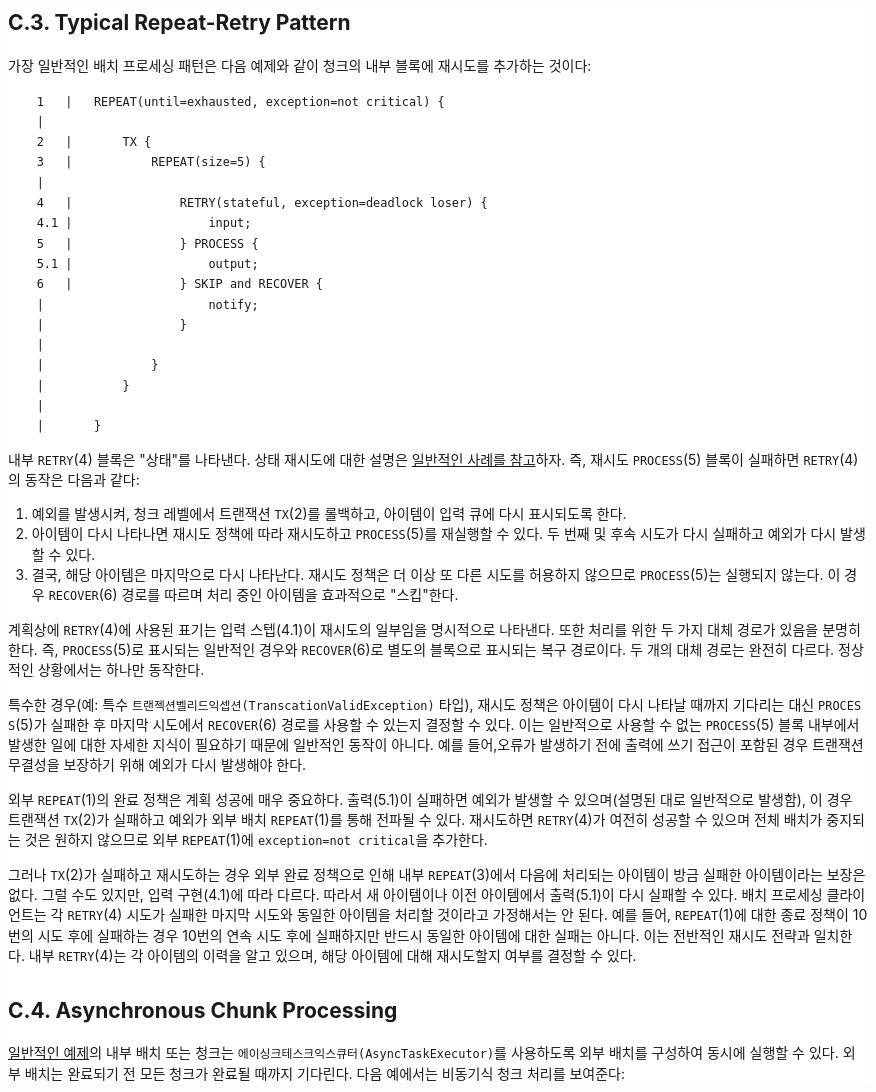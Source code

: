 
## C.3. Typical Repeat-Retry Pattern
가장 일반적인 배치 프로세싱 패턴은 다음 예제와 같이 청크의 내부 블록에 재시도를 추가하는 것이다:

```
    1   |   REPEAT(until=exhausted, exception=not critical) {
    |
    2   |       TX {
    3   |           REPEAT(size=5) {
    |                   
    4   |               RETRY(stateful, exception=deadlock loser) {       
    4.1 |                   input;
    5   |               } PROCESS {
    5.1 |                   output;
    6   |               } SKIP and RECOVER {
    |                       notify; 
    |                   } 
    |
    |               } 
    |           }
    |
    |       }
```

내부 `RETRY`(4) 블록은 "상태"를 나타낸다. 상태 재시도에 대한 설명은 [일반적인 사례를 참고]()하자. 즉, 재시도 `PROCESS`(5) 블록이 실패하면 `RETRY`(4)의 동작은 다음과 같다:

1. 예외를 발생시켜, 청크 레벨에서 트랜잭션 `TX`(2)를 롤백하고, 아이템이 입력 큐에 다시 표시되도록 한다.
2. 아이템이 다시 나타나면 재시도 정책에 따라 재시도하고 `PROCESS`(5)를 재실행할 수 있다. 두 번째 및 후속 시도가 다시 실패하고 예외가 다시 발생할 수 있다.
3. 결국, 해당 아이템은 마지막으로 다시 나타난다. 재시도 정책은 더 이상 또 다른 시도를 허용하지 않으므로 `PROCESS`(5)는 실행되지 않는다. 이 경우 `RECOVER`(6) 경로를 따르며 처리 중인 아이템을 효과적으로 "스킵"한다.

계획상에 `RETRY`(4)에 사용된 표기는 입력 스텝(4.1)이 재시도의 일부임을 명시적으로 나타낸다. 또한 처리를 위한 두 가지 대체 경로가 있음을 분명히 한다. 즉, `PROCESS`(5)로 표시되는 일반적인 경우와 `RECOVER`(6)로 별도의 블록으로 표시되는 복구 경로이다. 두 개의 대체 경로는 완전히 다르다. 정상적인 상황에서는 하나만 동작한다.

특수한 경우(예: 특수 `트랜젝션벨리드익셉션(TranscationValidException)` 타입), 재시도 정책은 아이템이 다시 나타날 때까지 기다리는 대신 `PROCESS`(5)가 실패한 후 마지막 시도에서 `RECOVER`(6) 경로를 사용할 수 있는지 결정할 수 있다. 이는 일반적으로 사용할 수 없는 `PROCESS`(5) 블록 내부에서 발생한 일에 대한 자세한 지식이 필요하기 때문에 일반적인 동작이 아니다. 예를 들어,오류가 발생하기 전에 출력에 쓰기 접근이 포함된 경우 트랜잭션 무결성을 보장하기 위해 예외가 다시 발생해야 한다.

외부 `REPEAT`(1)의 완료 정책은 계획 성공에 매우 중요하다. 출력(5.1)이 실패하면 예외가 발생할 수 있으며(설명된 대로 일반적으로 발생함), 이 경우 트랜잭션 `TX`(2)가 실패하고 예외가 외부 배치 `REPEAT`(1)를 통해 전파될 수 있다. 재시도하면 `RETRY`(4)가 여전히 성공할 수 있으며 전체 배치가 중지되는 것은 원하지 않으므로 외부 `REPEAT`(1)에 `exception=not critical`을 추가한다.

그러나 `TX`(2)가 실패하고 재시도하는 경우 외부 완료 정책으로 인해 내부 `REPEAT`(3)에서 다음에 처리되는 아이템이 방금 실패한 아이템이라는 보장은 없다. 그럴 수도 있지만, 입력 구현(4.1)에 따라 다르다. 따라서 새 아이템이나 이전 아이템에서 출력(5.1)이 다시 실패할 수 있다. 배치 프로세싱 클라이언트는 각 `RETRY`(4) 시도가 실패한 마지막 시도와 동일한 아이템을 처리할 것이라고 가정해서는 안 된다. 예를 들어, `REPEAT`(1)에 대한 종료 정책이 10번의 시도 후에 실패하는 경우 10번의 연속 시도 후에 실패하지만 반드시 동일한 아이템에 대한 실패는 아니다. 이는 전반적인 재시도 전략과 일치한다. 내부 `RETRY`(4)는 각 아이템의 이력을 알고 있으며, 해당 아이템에 대해 재시도할지 여부를 결정할 수 있다.


## C.4. Asynchronous Chunk Processing
[일반적인 예제]()의 내부 배치 또는 청크는 `에이싱크테스크익스큐터(AsyncTaskExecutor)`를 사용하도록 외부 배치를 구성하여 동시에 실행할 수 있다. 외부 배치는 완료되기 전 모든 청크가 완료될 때까지 기다린다. 다음 예에서는 비동기식 청크 처리를 보여준다:
